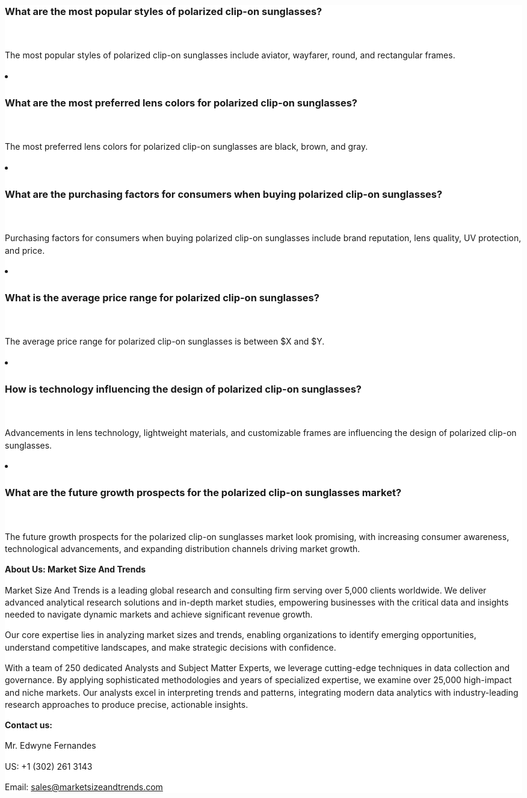 <h3>What are the most popular styles of polarized clip-on sunglasses?</h3> <p>&nbsp;</p><p>The most popular styles of polarized clip-on sunglasses include aviator, wayfarer, round, and rectangular frames.</p> </li> <li> <h3>What are the most preferred lens colors for polarized clip-on sunglasses?</h3> <p>&nbsp;</p><p>The most preferred lens colors for polarized clip-on sunglasses are black, brown, and gray.</p> </li> <li> <h3>What are the purchasing factors for consumers when buying polarized clip-on sunglasses?</h3> <p>&nbsp;</p><p>Purchasing factors for consumers when buying polarized clip-on sunglasses include brand reputation, lens quality, UV protection, and price.</p> </li> <li> <h3>What is the average price range for polarized clip-on sunglasses?</h3> <p>&nbsp;</p><p>The average price range for polarized clip-on sunglasses is between $X and $Y.</p> </li> <li> <h3>How is technology influencing the design of polarized clip-on sunglasses?</h3> <p>&nbsp;</p><p>Advancements in lens technology, lightweight materials, and customizable frames are influencing the design of polarized clip-on sunglasses.</p> </li> <li> <h3>What are the future growth prospects for the polarized clip-on sunglasses market?</h3> <p>&nbsp;</p><p>The future growth prospects for the polarized clip-on sunglasses market look promising, with increasing consumer awareness, technological advancements, and expanding distribution channels driving market growth.</p> </li></ol></body></html></p><p><strong>About Us:&nbsp;Market Size And Trends</strong></p><p>Market Size And Trends&nbsp;is a leading global research and consulting firm serving over 5,000 clients worldwide. We deliver advanced analytical research solutions and in-depth market studies, empowering businesses with the critical data and insights needed to navigate dynamic markets and achieve significant revenue growth.</p><p>Our core expertise lies in analyzing market sizes and trends, enabling organizations to identify emerging opportunities, understand competitive landscapes, and make strategic decisions with confidence.</p><p>With a team of 250 dedicated Analysts and Subject Matter Experts, we leverage cutting-edge techniques in data collection and governance. By applying sophisticated methodologies and years of specialized expertise, we examine over 25,000 high-impact and niche markets. Our analysts excel in interpreting trends and patterns, integrating modern data analytics with industry-leading research approaches to produce precise, actionable insights.</p><p><strong>Contact us:</strong></p><p>Mr. Edwyne Fernandes</p><p>US: +1 (302) 261 3143</p><p>Email: <a href="mailto:sales@marketsizeandtrends.com">sales@marketsizeandtrends.com</a>&nbsp;</p>
